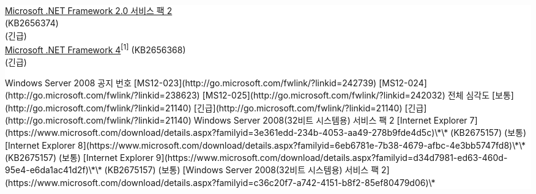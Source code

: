 [Microsoft .NET Framework 2.0 서비스 팩 2](https://www.microsoft.com/download/details.aspx?familyid=8e1c10a1-9cb2-4815-8aa6-e401ced5df80)  
(KB2656374)  
(긴급)  
[Microsoft .NET Framework 4](https://www.microsoft.com/download/details.aspx?familyid=40b1ae34-28ad-41a0-88df-b905517e4acf)<sup>[1]</sup>
(KB2656368)  
(긴급)
</td>
</tr>
<tr>
<th style="border:1px solid black;" colspan="4">
Windows Server 2008
</th>
</tr>
<tr class="alternateRow">
<td style="border:1px solid black;">
공지 번호
</td>
<td style="border:1px solid black;">
[MS12-023](http://go.microsoft.com/fwlink/?linkid=242739)
</td>
<td style="border:1px solid black;">
[MS12-024](http://go.microsoft.com/fwlink/?linkid=238623)
</td>
<td style="border:1px solid black;">
[MS12-025](http://go.microsoft.com/fwlink/?linkid=242032)
</td>
</tr>
<tr>
<td style="border:1px solid black;">
전체 심각도
</td>
<td style="border:1px solid black;">
[보통](http://go.microsoft.com/fwlink/?linkid=21140)
</td>
<td style="border:1px solid black;">
[긴급](http://go.microsoft.com/fwlink/?linkid=21140)
</td>
<td style="border:1px solid black;">
[긴급](http://go.microsoft.com/fwlink/?linkid=21140)
</td>
</tr>
<tr class="alternateRow">
<td style="border:1px solid black;">
Windows Server 2008(32비트 시스템용) 서비스 팩 2
</td>
<td style="border:1px solid black;">
[Internet Explorer 7](https://www.microsoft.com/download/details.aspx?familyid=3e361edd-234b-4053-aa49-278b9fde4d5c)\*\*  
(KB2675157)  
(보통)  
[Internet Explorer 8](https://www.microsoft.com/download/details.aspx?familyid=6eb6781e-7b38-4679-afbc-4e3bb5747fd8)\*\*  
(KB2675157)  
(보통)  
[Internet Explorer 9](https://www.microsoft.com/download/details.aspx?familyid=d34d7981-ed63-460d-95e4-e6da1ac41d2f)\*\*  
(KB2675157)  
(보통)
</td>
<td style="border:1px solid black;">
[Windows Server 2008(32비트 시스템용) 서비스 팩 2](https://www.microsoft.com/download/details.aspx?familyid=c36c20f7-a742-4151-b8f2-85ef80479d06)\*  